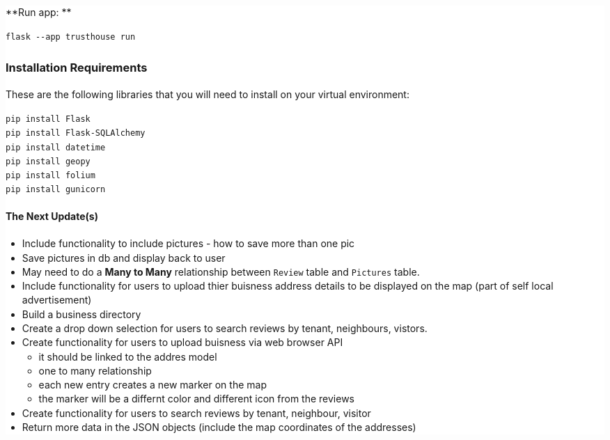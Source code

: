 **Run app: **
```
flask --app trusthouse run
```


### Installation Requirements ###
These are the following libraries that you will need to install on your virtual environment:
```
pip install Flask
pip install Flask-SQLAlchemy
pip install datetime
pip install geopy
pip install folium
pip install gunicorn
```


#### The Next Update(s) ####
- Include functionality to include pictures - how to save more than one pic
- Save pictures in db and display back to user
- May need to do a **Many to Many** relationship between `Review` table and `Pictures` table.
- Include functionality for users to upload thier buisness address details to be displayed on the map (part of self local advertisement)
- Build a business directory
- Create a drop down selection for users to search reviews by tenant, neighbours, vistors.
- Create functionality for users to upload buisness via web browser API
  - it should be linked to the addres model
  - one to many relationship
  - each new entry creates a new marker on the map
  - the marker will be a differnt color and different icon from the reviews
- Create functionality for users to search reviews by tenant, neighbour, visitor
- Return more data in the JSON objects (include the map coordinates of the addresses)

